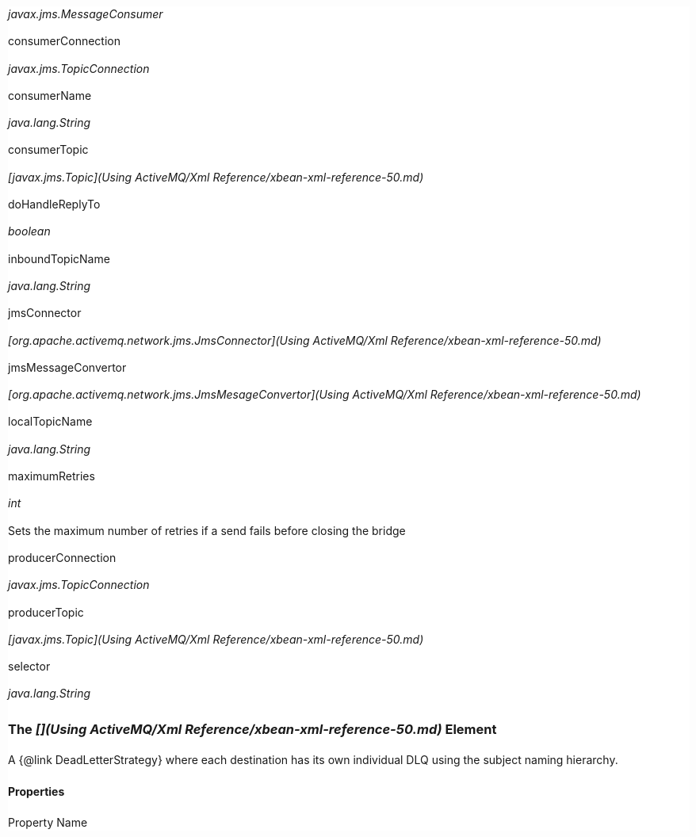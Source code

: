 _javax.jms.MessageConsumer_

consumerConnection

_javax.jms.TopicConnection_

consumerName

_java.lang.String_

consumerTopic

_[javax.jms.Topic](Using ActiveMQ/Xml Reference/xbean-xml-reference-50.md)_

doHandleReplyTo

_boolean_

inboundTopicName

_java.lang.String_

jmsConnector

_[org.apache.activemq.network.jms.JmsConnector](Using ActiveMQ/Xml Reference/xbean-xml-reference-50.md)_

jmsMessageConvertor

_[org.apache.activemq.network.jms.JmsMesageConvertor](Using ActiveMQ/Xml Reference/xbean-xml-reference-50.md)_

localTopicName

_java.lang.String_

maximumRetries

_int_

Sets the maximum number of retries if a send fails before closing the bridge

producerConnection

_javax.jms.TopicConnection_

producerTopic

_[javax.jms.Topic](Using ActiveMQ/Xml Reference/xbean-xml-reference-50.md)_

selector

_java.lang.String_

### The _[<individualDeadLetterStrategy>](Using ActiveMQ/Xml Reference/xbean-xml-reference-50.md)_ Element

A {@link DeadLetterStrategy} where each destination has its own individual DLQ using the subject naming hierarchy.

#### Properties

Property Name
